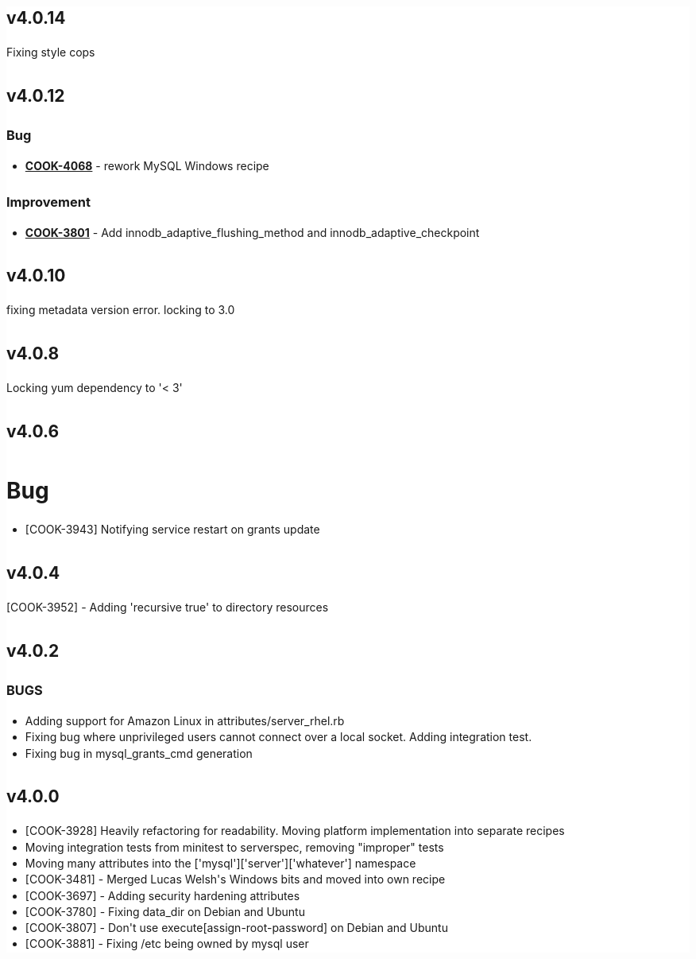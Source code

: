 ## v4.0.14

Fixing style cops

## v4.0.12

### Bug

- **[COOK-4068](https://tickets.chef.io/browse/COOK-4068)** - rework MySQL Windows recipe

### Improvement

- **[COOK-3801](https://tickets.chef.io/browse/COOK-3801)** - Add innodb_adaptive_flushing_method and innodb_adaptive_checkpoint

## v4.0.10

fixing metadata version error. locking to 3.0

## v4.0.8

Locking yum dependency to '< 3'

## v4.0.6

# Bug

- [COOK-3943] Notifying service restart on grants update

## v4.0.4

[COOK-3952] - Adding 'recursive true' to directory resources

## v4.0.2

### BUGS

- Adding support for Amazon Linux in attributes/server_rhel.rb
- Fixing bug where unprivileged users cannot connect over a local socket. Adding integration test.
- Fixing bug in mysql_grants_cmd generation

## v4.0.0

- [COOK-3928] Heavily refactoring for readability. Moving platform implementation into separate recipes
- Moving integration tests from minitest to serverspec, removing "improper" tests
- Moving many attributes into the ['mysql']['server']['whatever'] namespace
- [COOK-3481] - Merged Lucas Welsh's Windows bits and moved into own recipe
- [COOK-3697] - Adding security hardening attributes
- [COOK-3780] - Fixing data_dir on Debian and Ubuntu
- [COOK-3807] - Don't use execute[assign-root-password] on Debian and Ubuntu
- [COOK-3881] - Fixing /etc being owned by mysql user
